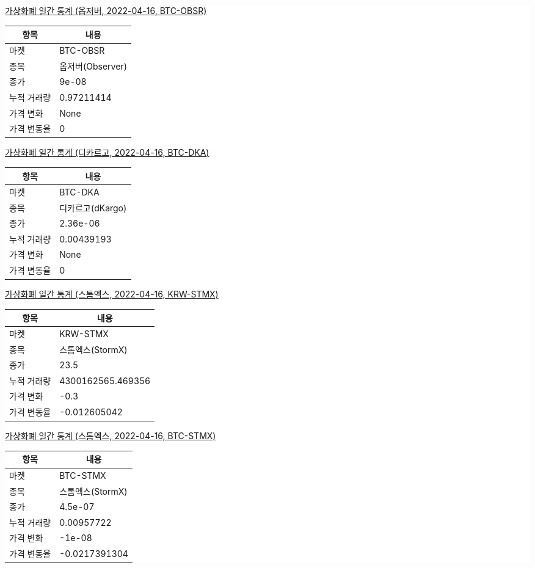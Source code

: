 
[가상화폐 일간 통계 (옵저버, 2022-04-16, BTC-OBSR)](BTC-OBSR-daily-candle-10days.html)

|항목|내용|
|--|--|
|마켓|BTC-OBSR|
|종목|옵저버(Observer)|
|종가|9e-08|
|누적 거래량|0.97211414|
|가격 변화|None|
|가격 변동율|0|


[가상화폐 일간 통계 (디카르고, 2022-04-16, BTC-DKA)](BTC-DKA-daily-candle-10days.html)

|항목|내용|
|--|--|
|마켓|BTC-DKA|
|종목|디카르고(dKargo)|
|종가|2.36e-06|
|누적 거래량|0.00439193|
|가격 변화|None|
|가격 변동율|0|


[가상화폐 일간 통계 (스톰엑스, 2022-04-16, KRW-STMX)](KRW-STMX-daily-candle-10days.html)

|항목|내용|
|--|--|
|마켓|KRW-STMX|
|종목|스톰엑스(StormX)|
|종가|23.5|
|누적 거래량|4300162565.469356|
|가격 변화|-0.3|
|가격 변동율|-0.012605042|


[가상화폐 일간 통계 (스톰엑스, 2022-04-16, BTC-STMX)](BTC-STMX-daily-candle-10days.html)

|항목|내용|
|--|--|
|마켓|BTC-STMX|
|종목|스톰엑스(StormX)|
|종가|4.5e-07|
|누적 거래량|0.00957722|
|가격 변화|-1e-08|
|가격 변동율|-0.0217391304|
